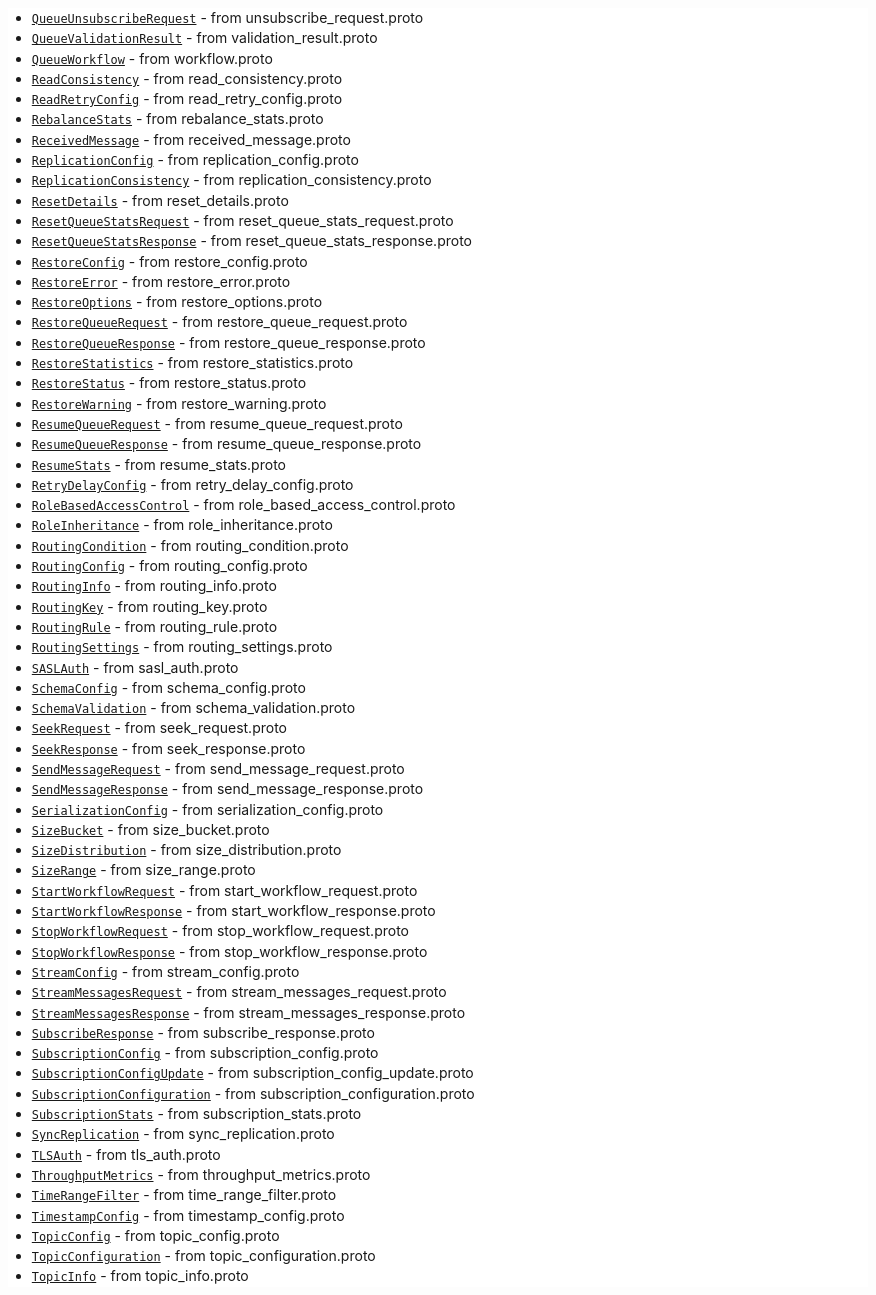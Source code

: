 - [`QueueUnsubscribeRequest`](#unsubscribe_request) - from unsubscribe_request.proto
- [`QueueValidationResult`](#validation_result) - from validation_result.proto
- [`QueueWorkflow`](#workflow) - from workflow.proto
- [`ReadConsistency`](#read_consistency) - from read_consistency.proto
- [`ReadRetryConfig`](#read_retry_config) - from read_retry_config.proto
- [`RebalanceStats`](#rebalance_stats) - from rebalance_stats.proto
- [`ReceivedMessage`](#received_message) - from received_message.proto
- [`ReplicationConfig`](#replication_config) - from replication_config.proto
- [`ReplicationConsistency`](#replication_consistency) - from replication_consistency.proto
- [`ResetDetails`](#reset_details) - from reset_details.proto
- [`ResetQueueStatsRequest`](#reset_queue_stats_request) - from reset_queue_stats_request.proto
- [`ResetQueueStatsResponse`](#reset_queue_stats_response) - from reset_queue_stats_response.proto
- [`RestoreConfig`](#restore_config) - from restore_config.proto
- [`RestoreError`](#restore_error) - from restore_error.proto
- [`RestoreOptions`](#restore_options) - from restore_options.proto
- [`RestoreQueueRequest`](#restore_queue_request) - from restore_queue_request.proto
- [`RestoreQueueResponse`](#restore_queue_response) - from restore_queue_response.proto
- [`RestoreStatistics`](#restore_statistics) - from restore_statistics.proto
- [`RestoreStatus`](#restore_status) - from restore_status.proto
- [`RestoreWarning`](#restore_warning) - from restore_warning.proto
- [`ResumeQueueRequest`](#resume_queue_request) - from resume_queue_request.proto
- [`ResumeQueueResponse`](#resume_queue_response) - from resume_queue_response.proto
- [`ResumeStats`](#resume_stats) - from resume_stats.proto
- [`RetryDelayConfig`](#retry_delay_config) - from retry_delay_config.proto
- [`RoleBasedAccessControl`](#role_based_access_control) - from role_based_access_control.proto
- [`RoleInheritance`](#role_inheritance) - from role_inheritance.proto
- [`RoutingCondition`](#routing_condition) - from routing_condition.proto
- [`RoutingConfig`](#routing_config) - from routing_config.proto
- [`RoutingInfo`](#routing_info) - from routing_info.proto
- [`RoutingKey`](#routing_key) - from routing_key.proto
- [`RoutingRule`](#routing_rule) - from routing_rule.proto
- [`RoutingSettings`](#routing_settings) - from routing_settings.proto
- [`SASLAuth`](#sasl_auth) - from sasl_auth.proto
- [`SchemaConfig`](#schema_config) - from schema_config.proto
- [`SchemaValidation`](#schema_validation) - from schema_validation.proto
- [`SeekRequest`](#seek_request) - from seek_request.proto
- [`SeekResponse`](#seek_response) - from seek_response.proto
- [`SendMessageRequest`](#send_message_request) - from send_message_request.proto
- [`SendMessageResponse`](#send_message_response) - from send_message_response.proto
- [`SerializationConfig`](#serialization_config) - from serialization_config.proto
- [`SizeBucket`](#size_bucket) - from size_bucket.proto
- [`SizeDistribution`](#size_distribution) - from size_distribution.proto
- [`SizeRange`](#size_range) - from size_range.proto
- [`StartWorkflowRequest`](#start_workflow_request) - from start_workflow_request.proto
- [`StartWorkflowResponse`](#start_workflow_response) - from start_workflow_response.proto
- [`StopWorkflowRequest`](#stop_workflow_request) - from stop_workflow_request.proto
- [`StopWorkflowResponse`](#stop_workflow_response) - from stop_workflow_response.proto
- [`StreamConfig`](#stream_config) - from stream_config.proto
- [`StreamMessagesRequest`](#stream_messages_request) - from stream_messages_request.proto
- [`StreamMessagesResponse`](#stream_messages_response) - from stream_messages_response.proto
- [`SubscribeResponse`](#subscribe_response) - from subscribe_response.proto
- [`SubscriptionConfig`](#subscription_config) - from subscription_config.proto
- [`SubscriptionConfigUpdate`](#subscription_config_update) - from subscription_config_update.proto
- [`SubscriptionConfiguration`](#subscription_configuration) - from subscription_configuration.proto
- [`SubscriptionStats`](#subscription_stats) - from subscription_stats.proto
- [`SyncReplication`](#sync_replication) - from sync_replication.proto
- [`TLSAuth`](#tls_auth) - from tls_auth.proto
- [`ThroughputMetrics`](#throughput_metrics) - from throughput_metrics.proto
- [`TimeRangeFilter`](#time_range_filter) - from time_range_filter.proto
- [`TimestampConfig`](#timestamp_config) - from timestamp_config.proto
- [`TopicConfig`](#topic_config) - from topic_config.proto
- [`TopicConfiguration`](#topic_configuration) - from topic_configuration.proto
- [`TopicInfo`](#topic_info) - from topic_info.proto